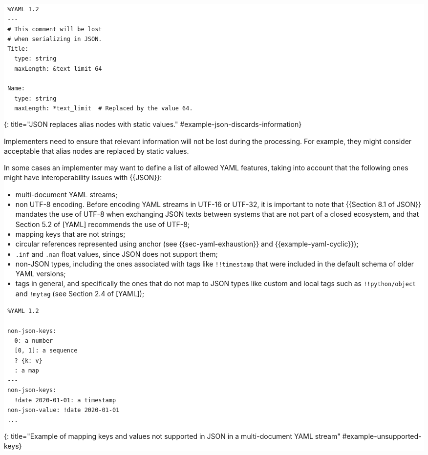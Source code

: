 ~~~ example
 %YAML 1.2
 ---
 # This comment will be lost
 # when serializing in JSON.
 Title:
   type: string
   maxLength: &text_limit 64

 Name:
   type: string
   maxLength: *text_limit  # Replaced by the value 64.
~~~
{: title="JSON replaces alias nodes with static values." #example-json-discards-information}

Implementers need to ensure that relevant
information will not be lost during the processing.
For example, they might consider acceptable
that alias nodes are replaced by static values.

In some cases an implementer may want to
define a list of allowed YAML features,
taking into account that the following ones
might have interoperability
issues with {{JSON}}:

- multi-document YAML streams;
- non UTF-8 encoding. Before encoding YAML streams in UTF-16 or UTF-32,
  it is important to note that {{Section 8.1 of JSON}} mandates the use of UTF-8
  when exchanging JSON texts between systems that are not part of a closed ecosystem,
  and that Section 5.2 of [YAML] recommends the use of UTF-8;
- mapping keys that are not strings;
- circular references represented using anchor (see {{sec-yaml-exhaustion}}
  and {{example-yaml-cyclic}});
- `.inf` and `.nan` float values, since JSON does not support them;
- non-JSON types,
  including the ones associated with tags like `!!timestamp`
  that were included in the default schema of older YAML versions;
- tags in general, and specifically the ones that do not map
  to JSON types like
  custom and local tags such as `!!python/object` and
  `!mytag` (see Section 2.4 of [YAML]);

~~~ example
 %YAML 1.2
 ---
 non-json-keys:
   0: a number
   [0, 1]: a sequence
   ? {k: v}
   : a map
 ---
 non-json-keys:
   !date 2020-01-01: a timestamp
 non-json-value: !date 2020-01-01
 ...
~~~
{: title="Example of mapping keys and values not supported in JSON in a multi-document YAML stream" #example-unsupported-keys}
